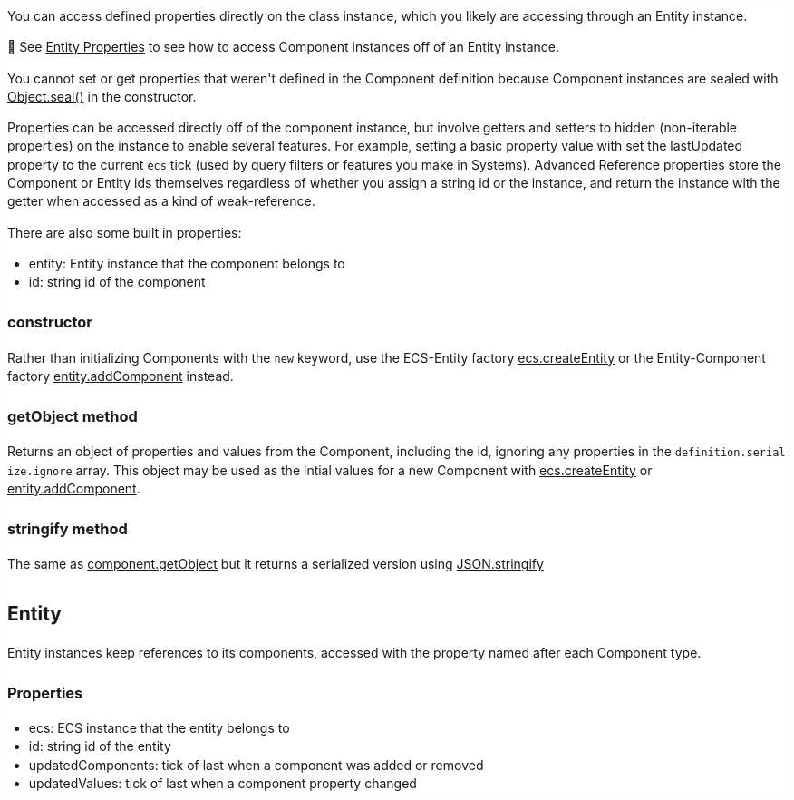 You can access defined properties directly on the class instance, which you likely are accessing through an Entity instance.

👀 See [Entity Properties](#entityProperties) to see how to access Component instances off of an Entity instance.

You cannot set or get properties that weren't defined in the Component definition because Component instances are sealed with [Object.seal()](https://developer.mozilla.org/en-US/docs/Web/JavaScript/Reference/Global_Objects/Object/seal) in the constructor.


Properties can be accessed directly off of the component instance, but involve getters and setters to hidden (non-iterable properties) on the instance to enable several features. For example, setting a basic property value with set the lastUpdated property to the current `ecs` tick (used by query filters or features you make in Systems). Advanced Reference properties store the Component or Entity ids themselves regardless of whether you assign a string id or the instance, and return the instance with the getter when accessed as a kind of weak-reference.

There are also some built in properties:
  * entity: Entity instance that the component belongs to
  * id: string id of the component

<a name="componentConstructor"></a>
### constructor

Rather than initializing Components with the `new` keyword, use the ECS-Entity factory [ecs.createEntity](#ecsCreateEntity) or the Entity-Component factory [entity.addComponent](#entityAddComponent) instead.

<a name="componentGetObject"></a>
### getObject method

Returns an object of properties and values from the Component, including the id, ignoring any properties in the `definition.serialize.ignore` array. This object may be used as the intial values for a new Component with [ecs.createEntity](#ecsCreateEntity) or [entity.addComponent](#entityAddComponent).

<a name="componentStringify"></a>
### stringify method

The same as [component.getObject](#componentGetObject) but it returns a serialized version using [JSON.stringify](https://developer.mozilla.org/en-US/docs/Web/JavaScript/Reference/Global_Objects/JSON/stringify)

<a name="entity"></a>
## Entity

Entity instances keep references to its components, accessed with the property named after each Component type.

<a name="entityProperties"></a>
### Properties

 * ecs: ECS instance that the entity belongs to
 * id: string id of the entity
 * updatedComponents: tick of last when a component was added or removed
 * updatedValues: tick of last when a component property changed
